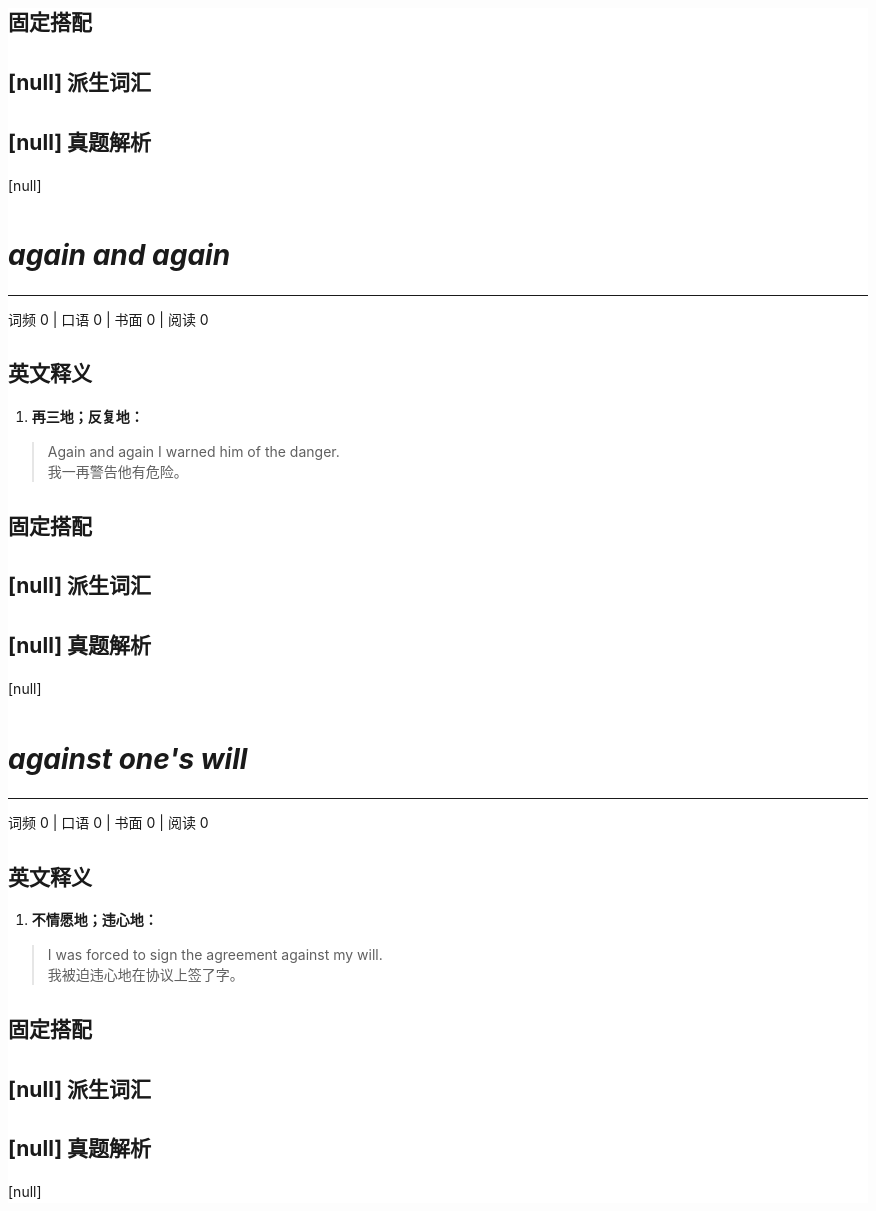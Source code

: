 固定搭配
---
[null]
派生词汇
---
[null]
真题解析
---
[null]


# ***again and again*** 
---


词频 0 | 口语 0 | 书面 0 | 阅读 0


英文释义
---
1. **再三地；反复地：**  


> Again and again I warned him of the danger.   
> 我一再警告他有危险。

固定搭配
---
[null]
派生词汇
---
[null]
真题解析
---
[null]


# ***against one's will*** 
---


词频 0 | 口语 0 | 书面 0 | 阅读 0


英文释义
---
1. **不情愿地；违心地：**  


> I was forced to sign the agreement against my will.  
> 我被迫违心地在协议上签了字。

固定搭配
---
[null]
派生词汇
---
[null]
真题解析
---
[null]
